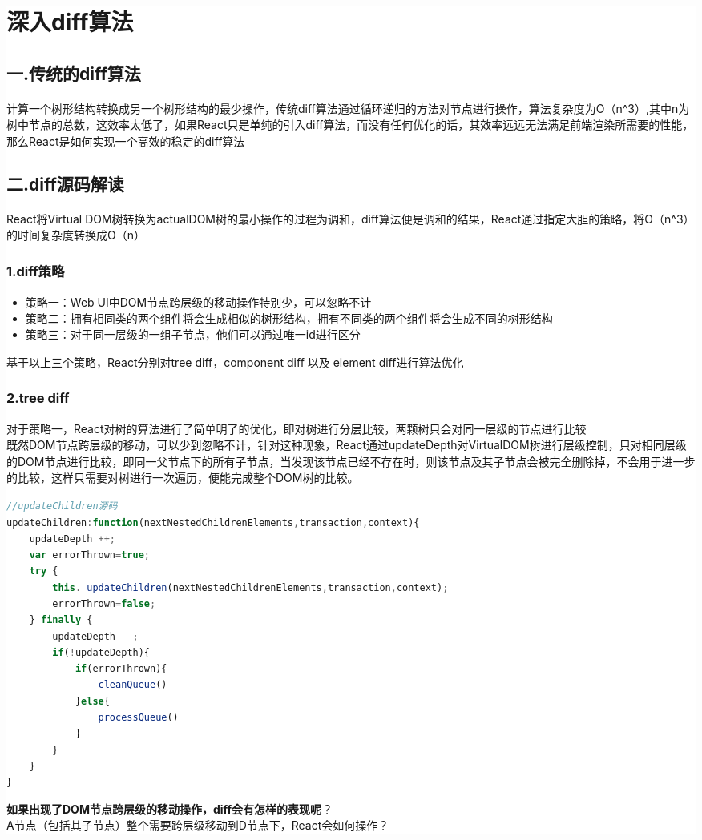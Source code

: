 # 深入diff算法

## 一.传统的diff算法

计算一个树形结构转换成另一个树形结构的最少操作，传统diff算法通过循环递归的方法对节点进行操作，算法复杂度为O（n^3）,其中n为树中节点的总数，这效率太低了，如果React只是单纯的引入diff算法，而没有任何优化的话，其效率远远无法满足前端渲染所需要的性能，那么React是如何实现一个高效的稳定的diff算法

## 二.diff源码解读

React将Virtual DOM树转换为actualDOM树的最小操作的过程为调和，diff算法便是调和的结果，React通过指定大胆的策略，将O（n^3）的时间复杂度转换成O（n）

### 1.diff策略

* 策略一：Web UI中DOM节点跨层级的移动操作特别少，可以忽略不计
* 策略二：拥有相同类的两个组件将会生成相似的树形结构，拥有不同类的两个组件将会生成不同的树形结构
* 策略三：对于同一层级的一组子节点，他们可以通过唯一id进行区分

基于以上三个策略，React分别对tree diff，component diff 以及 element diff进行算法优化

### 2.tree diff

对于策略一，React对树的算法进行了简单明了的优化，即对树进行分层比较，两颗树只会对同一层级的节点进行比较  
既然DOM节点跨层级的移动，可以少到忽略不计，针对这种现象，React通过updateDepth对VirtualDOM树进行层级控制，只对相同层级的DOM节点进行比较，即同一父节点下的所有子节点，当发现该节点已经不存在时，则该节点及其子节点会被完全删除掉，不会用于进一步的比较，这样只需要对树进行一次遍历，便能完成整个DOM树的比较。

```javascript
//updateChildren源码
updateChildren:function(nextNestedChildrenElements,transaction,context){
    updateDepth ++;
    var errorThrown=true;
    try {
        this._updateChildren(nextNestedChildrenElements,transaction,context);
        errorThrown=false;
    } finally {
        updateDepth --;
        if(!updateDepth){
            if(errorThrown){
                cleanQueue()
            }else{
                processQueue()
            }
        }
    }
}

```

**如果出现了DOM节点跨层级的移动操作，diff会有怎样的表现呢**？  
A节点（包括其子节点）整个需要跨层级移动到D节点下，React会如何操作？
